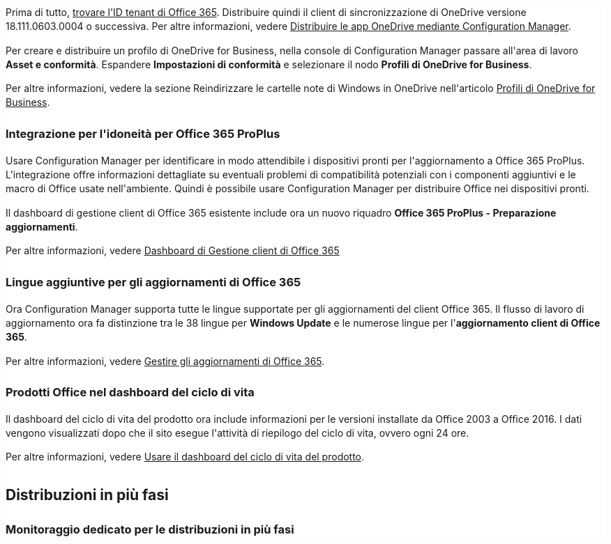 Prima di tutto, [trovare l'ID tenant di Office 365](https://docs.microsoft.com/onedrive/find-your-office-365-tenant-id). Distribuire quindi il client di sincronizzazione di OneDrive versione 18.111.0603.0004 o successiva. Per altre informazioni, vedere [Distribuire le app OneDrive mediante Configuration Manager](https://docs.microsoft.com/onedrive/deploy-on-windows).  

Per creare e distribuire un profilo di OneDrive for Business, nella console di Configuration Manager passare all'area di lavoro **Asset e conformità**. Espandere **Impostazioni di conformità** e selezionare il nodo **Profili di OneDrive for Business**.  

Per altre informazioni, vedere la sezione Reindirizzare le cartelle note di Windows in OneDrive nell'articolo [Profili di OneDrive for Business](/sccm/compliance/deploy-use/onedrive-profile).

### <a name="integration-for-office-365-proplus-readiness"></a>Integrazione per l'idoneità per Office 365 ProPlus


Usare Configuration Manager per identificare in modo attendibile i dispositivi pronti per l'aggiornamento a Office 365 ProPlus. L'integrazione offre informazioni dettagliate su eventuali problemi di compatibilità potenziali con i componenti aggiuntivi e le macro di Office usate nell'ambiente. Quindi è possibile usare Configuration Manager per distribuire Office nei dispositivi pronti.

Il dashboard di gestione client di Office 365 esistente include ora un nuovo riquadro **Office 365 ProPlus - Preparazione aggiornamenti**.

Per altre informazioni, vedere [Dashboard di Gestione client di Office 365](/sccm/sum/deploy-use/office-365-dashboard#bkmk_o365_readiness)

### <a name="additional-languages-for-office-365-updates"></a>Lingue aggiuntive per gli aggiornamenti di Office 365


Ora Configuration Manager supporta tutte le lingue supportate per gli aggiornamenti del client Office 365. Il flusso di lavoro di aggiornamento ora fa distinzione tra le 38 lingue per **Windows Update** e le numerose lingue per l'**aggiornamento client di Office 365**.

Per altre informazioni, vedere [Gestire gli aggiornamenti di Office 365](/sccm/sum/deploy-use/manage-office-365-proplus-updates#bkmk_o365_lang).

### <a name="office-products-on-lifecycle-dashboard"></a>Prodotti Office nel dashboard del ciclo di vita


Il dashboard del ciclo di vita del prodotto ora include informazioni per le versioni installate da Office 2003 a Office 2016. I dati vengono visualizzati dopo che il sito esegue l'attività di riepilogo del ciclo di vita, ovvero ogni 24 ore.

Per altre informazioni, vedere [Usare il dashboard del ciclo di vita del prodotto](/sccm/core/clients/manage/asset-intelligence/product-lifecycle-dashboard).


## <a name="phased-deployments"></a><a name="bkmk_pod"></a> Distribuzioni in più fasi

### <a name="dedicated-monitoring-for-phased-deployments"></a>Monitoraggio dedicato per le distribuzioni in più fasi
